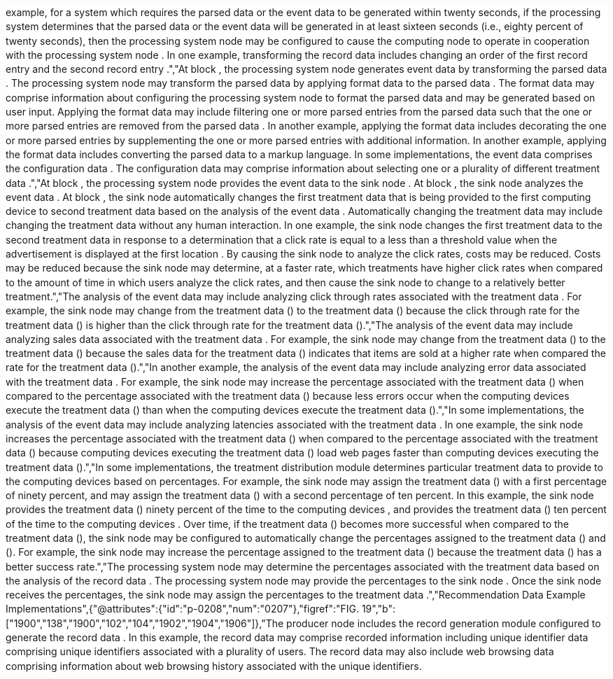 example, for a system which requires the parsed data  or the event data  to be generated within twenty seconds, if the processing system determines that the parsed data  or the event data  will be generated in at least sixteen seconds (i.e., eighty percent of twenty seconds), then the processing system node  may be configured to cause the computing node to operate in cooperation with the processing system node . In one example, transforming the record data  includes changing an order of the first record entry  and the second record entry .","At block , the processing system node  generates event data  by transforming the parsed data . The processing system node  may transform the parsed data  by applying format data  to the parsed data . The format data  may comprise information about configuring the processing system node  to format the parsed data  and may be generated based on user input. Applying the format data  may include filtering one or more parsed entries  from the parsed data  such that the one or more parsed entries  are removed from the parsed data . In another example, applying the format data  includes decorating the one or more parsed entries  by supplementing the one or more parsed entries  with additional information. In another example, applying the format data  includes converting the parsed data  to a markup language. In some implementations, the event data  comprises the configuration data . The configuration data  may comprise information about selecting one or a plurality of different treatment data .","At block , the processing system node  provides the event data  to the sink node . At block , the sink node  analyzes the event data . At block , the sink node  automatically changes the first treatment data  that is being provided to the first computing device  to second treatment data  based on the analysis of the event data . Automatically changing the treatment data  may include changing the treatment data  without any human interaction. In one example, the sink node  changes the first treatment data  to the second treatment data  in response to a determination that a click rate is equal to a less than a threshold value when the advertisement is displayed at the first location . By causing the sink node  to analyze the click rates, costs may be reduced. Costs may be reduced because the sink node  may determine, at a faster rate, which treatments have higher click rates when compared to the amount of time in which users analyze the click rates, and then cause the sink node  to change to a relatively better treatment.","The analysis of the event data  may include analyzing click through rates associated with the treatment data . For example, the sink node  may change from the treatment data () to the treatment data () because the click through rate for the treatment data () is higher than the click through rate for the treatment data ().","The analysis of the event data  may include analyzing sales data associated with the treatment data . For example, the sink node  may change from the treatment data () to the treatment data () because the sales data for the treatment data () indicates that items are sold at a higher rate when compared the rate for the treatment data ().","In another example, the analysis of the event data  may include analyzing error data associated with the treatment data . For example, the sink node  may increase the percentage associated with the treatment data () when compared to the percentage associated with the treatment data () because less errors occur when the computing devices  execute the treatment data () than when the computing devices  execute the treatment data ().","In some implementations, the analysis of the event data  may include analyzing latencies associated with the treatment data . In one example, the sink node  increases the percentage associated with the treatment data () when compared to the percentage associated with the treatment data () because computing devices  executing the treatment data () load web pages faster than computing devices  executing the treatment data ().","In some implementations, the treatment distribution module  determines particular treatment data  to provide to the computing devices  based on percentages. For example, the sink node  may assign the treatment data () with a first percentage of ninety percent, and may assign the treatment data () with a second percentage of ten percent. In this example, the sink node  provides the treatment data () ninety percent of the time to the computing devices , and provides the treatment data () ten percent of the time to the computing devices . Over time, if the treatment data () becomes more successful when compared to the treatment data (), the sink node  may be configured to automatically change the percentages assigned to the treatment data () and (). For example, the sink node  may increase the percentage assigned to the treatment data () because the treatment data () has a better success rate.","The processing system node  may determine the percentages associated with the treatment data  based on the analysis of the record data . The processing system node  may provide the percentages to the sink node . Once the sink node  receives the percentages, the sink node  may assign the percentages to the treatment data .","Recommendation Data Example Implementations",{"@attributes":{"id":"p-0208","num":"0207"},"figref":"FIG. 19","b":["1900","138","1900","102","104","1902","1904","1906"]},"The producer node  includes the record generation module  configured to generate the record data . In this example, the record data  may comprise recorded information including unique identifier data comprising unique identifiers associated with a plurality of users. The record data  may also include web browsing data comprising information about web browsing history associated with the unique identifiers.